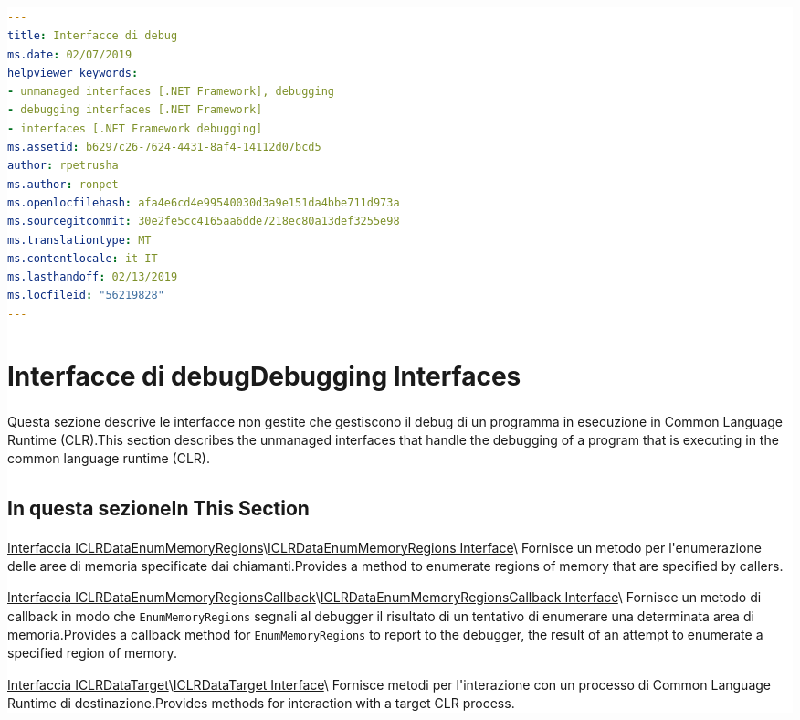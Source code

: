 ```yaml
---
title: Interfacce di debug
ms.date: 02/07/2019
helpviewer_keywords:
- unmanaged interfaces [.NET Framework], debugging
- debugging interfaces [.NET Framework]
- interfaces [.NET Framework debugging]
ms.assetid: b6297c26-7624-4431-8af4-14112d07bcd5
author: rpetrusha
ms.author: ronpet
ms.openlocfilehash: afa4e6cd4e99540030d3a9e151da4bbe711d973a
ms.sourcegitcommit: 30e2fe5cc4165aa6dde7218ec80a13def3255e98
ms.translationtype: MT
ms.contentlocale: it-IT
ms.lasthandoff: 02/13/2019
ms.locfileid: "56219828"
---
```

# <a name="debugging-interfaces"></a><span data-ttu-id="cd0ec-102">Interfacce di debug</span><span class="sxs-lookup"><span data-stu-id="cd0ec-102">Debugging Interfaces</span></span>
<span data-ttu-id="cd0ec-103">Questa sezione descrive le interfacce non gestite che gestiscono il debug di un programma in esecuzione in Common Language Runtime (CLR).</span><span class="sxs-lookup"><span data-stu-id="cd0ec-103">This section describes the unmanaged interfaces that handle the debugging of a program that is executing in the common language runtime (CLR).</span></span>  
  
## <a name="in-this-section"></a><span data-ttu-id="cd0ec-104">In questa sezione</span><span class="sxs-lookup"><span data-stu-id="cd0ec-104">In This Section</span></span>  
 <span data-ttu-id="cd0ec-105">[Interfaccia ICLRDataEnumMemoryRegions](iclrdataenummemoryregions-interface.md)\\</span><span class="sxs-lookup"><span data-stu-id="cd0ec-105">[ICLRDataEnumMemoryRegions Interface](iclrdataenummemoryregions-interface.md)\\</span></span>
 <span data-ttu-id="cd0ec-106">Fornisce un metodo per l'enumerazione delle aree di memoria specificate dai chiamanti.</span><span class="sxs-lookup"><span data-stu-id="cd0ec-106">Provides a method to enumerate regions of memory that are specified by callers.</span></span>  
  
 <span data-ttu-id="cd0ec-107">[Interfaccia ICLRDataEnumMemoryRegionsCallback](iclrdataenummemoryregionscallback-interface.md)\\</span><span class="sxs-lookup"><span data-stu-id="cd0ec-107">[ICLRDataEnumMemoryRegionsCallback Interface](iclrdataenummemoryregionscallback-interface.md)\\</span></span>
 <span data-ttu-id="cd0ec-108">Fornisce un metodo di callback in modo che `EnumMemoryRegions` segnali al debugger il risultato di un tentativo di enumerare una determinata area di memoria.</span><span class="sxs-lookup"><span data-stu-id="cd0ec-108">Provides a callback method for `EnumMemoryRegions` to report to the debugger, the result of an attempt to enumerate a specified region of memory.</span></span>  
  
 <span data-ttu-id="cd0ec-109">[Interfaccia ICLRDataTarget](iclrdatatarget-interface.md)\\</span><span class="sxs-lookup"><span data-stu-id="cd0ec-109">[ICLRDataTarget Interface](iclrdatatarget-interface.md)\\</span></span>
 <span data-ttu-id="cd0ec-110">Fornisce metodi per l'interazione con un processo di Common Language Runtime di destinazione.</span><span class="sxs-lookup"><span data-stu-id="cd0ec-110">Provides methods for interaction with a target CLR process.</span></span>  
  
